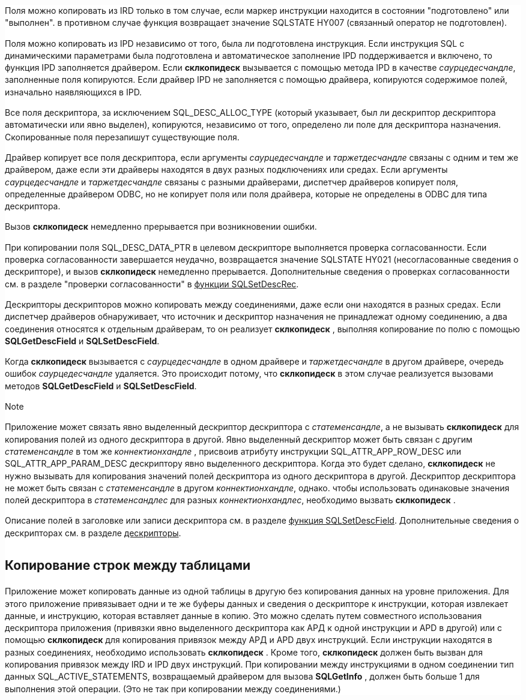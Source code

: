  Поля можно копировать из IRD только в том случае, если маркер инструкции находится в состоянии "подготовлено" или "выполнен". в противном случае функция возвращает значение SQLSTATE HY007 (связанный оператор не подготовлен).  
  
 Поля можно копировать из IPD независимо от того, была ли подготовлена инструкция. Если инструкция SQL с динамическими параметрами была подготовлена и автоматическое заполнение IPD поддерживается и включено, то функция IPD заполняется драйвером. Если **склкопидеск** вызывается с помощью метода IPD в качестве *саурцедесчандле*, заполненные поля копируются. Если драйвер IPD не заполняется с помощью драйвера, копируются содержимое полей, изначально наявляющихся в IPD.  
  
 Все поля дескриптора, за исключением SQL_DESC_ALLOC_TYPE (который указывает, был ли дескриптор дескриптора автоматически или явно выделен), копируются, независимо от того, определено ли поле для дескриптора назначения. Скопированные поля перезапишут существующие поля.  
  
 Драйвер копирует все поля дескриптора, если аргументы *саурцедесчандле* и *таржетдесчандле* связаны с одним и тем же драйвером, даже если эти драйверы находятся в двух разных подключениях или средах. Если аргументы *саурцедесчандле* и *таржетдесчандле* связаны с разными драйверами, диспетчер драйверов копирует поля, определенные драйвером ODBC, но не копирует поля или поля драйвера, которые не определены в ODBC для типа дескриптора.  
  
 Вызов **склкопидеск** немедленно прерывается при возникновении ошибки.  
  
 При копировании поля SQL_DESC_DATA_PTR в целевом дескрипторе выполняется проверка согласованности. Если проверка согласованности завершается неудачно, возвращается значение SQLSTATE HY021 (несогласованные сведения о дескрипторе), и вызов **склкопидеск** немедленно прерывается. Дополнительные сведения о проверках согласованности см. в разделе "проверки согласованности" в [функции SQLSetDescRec](../../../odbc/reference/syntax/sqlsetdescrec-function.md).  
  
 Дескрипторы дескрипторов можно копировать между соединениями, даже если они находятся в разных средах. Если диспетчер драйверов обнаруживает, что источник и дескриптор назначения не принадлежат одному соединению, а два соединения относятся к отдельным драйверам, то он реализует **склкопидеск** , выполняя копирование по полю с помощью **SQLGetDescField** и **SQLSetDescField**.  
  
 Когда **склкопидеск** вызывается с *саурцедесчандле* в одном драйвере и *таржетдесчандле* в другом драйвере, очередь ошибок *саурцедесчандле* удаляется. Это происходит потому, что **склкопидеск** в этом случае реализуется вызовами методов **SQLGetDescField** и **SQLSetDescField**.  
  
> [!NOTE]  
>  Приложение может связать явно выделенный дескриптор дескриптора с *статеменсандле*, а не вызывать **склкопидеск** для копирования полей из одного дескриптора в другой. Явно выделенный дескриптор может быть связан с другим *статеменсандле* в том же *коннектионхандле* , присвоив атрибуту инструкции SQL_ATTR_APP_ROW_DESC или SQL_ATTR_APP_PARAM_DESC дескриптору явно выделенного дескриптора. Когда это будет сделано, **склкопидеск** не нужно вызывать для копирования значений полей дескриптора из одного дескриптора в другой. Дескриптор дескриптора не может быть связан с *статеменсандле* в другом *коннектионхандле*, однако. чтобы использовать одинаковые значения полей дескриптора в *статеменсандлес* для разных *коннектионхандлес*, необходимо вызвать **склкопидеск** .  
  
 Описание полей в заголовке или записи дескриптора см. в разделе [функция SQLSetDescField](../../../odbc/reference/syntax/sqlsetdescfield-function.md). Дополнительные сведения о дескрипторах см. в разделе [дескрипторы](../../../odbc/reference/develop-app/descriptors.md).  
  
## <a name="copying-rows-between-tables"></a>Копирование строк между таблицами  
 Приложение может копировать данные из одной таблицы в другую без копирования данных на уровне приложения. Для этого приложение привязывает одни и те же буферы данных и сведения о дескрипторе к инструкции, которая извлекает данные, и инструкцию, которая вставляет данные в копию. Это можно сделать путем совместного использования дескриптора приложения (привязки явно выделенного дескриптора как АРД к одной инструкции и APD в другой) или с помощью **склкопидеск** для копирования привязок между АРД и APD двух инструкций. Если инструкции находятся в разных соединениях, необходимо использовать **склкопидеск** . Кроме того, **склкопидеск** должен быть вызван для копирования привязок между IRD и IPD двух инструкций. При копировании между инструкциями в одном соединении тип данных SQL_ACTIVE_STATEMENTS, возвращаемый драйвером для вызова **SQLGetInfo** , должен быть больше 1 для выполнения этой операции. (Это не так при копировании между соединениями.)  
  